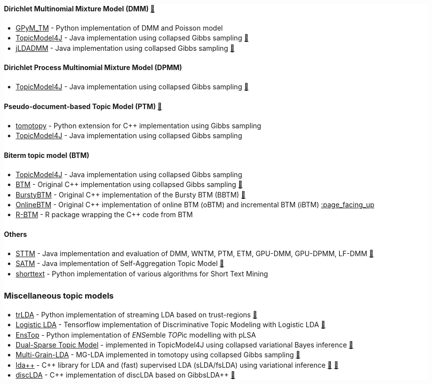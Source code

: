 #### Dirichlet Multinomial Mixture Model (DMM) [:page_facing_up:](https://link.springer.com/content/pdf/10.1023/A:1007692713085.pdf)
- [GPyM_TM](https://github.com/jrmazarura/GPM) - Python implementation of DMM and Poisson model
- [TopicModel4J](https://github.com/soberqian/TopicModel4J) - Java implementation using collapsed Gibbs sampling [:page_facing_up:](https://dl.acm.org/doi/10.1145/2623330.2623715)
- [jLDADMM](https://github.com/datquocnguyen/jLDADMM) - Java implementation using collapsed Gibbs sampling [:page_facing_up:](https://arxiv.org/pdf/1808.03835.pdf)

#### Dirichlet Process Multinomial Mixture Model (DPMM)
- [TopicModel4J](https://github.com/soberqian/TopicModel4J) - Java implementation using collapsed Gibbs sampling [:page_facing_up:](https://ieeexplore.ieee.org/document/7498276)

#### Pseudo-document-based Topic Model (PTM) [:page_facing_up:](https://dl.acm.org/doi/10.1145/2939672.2939880)
- [tomotopy](https://github.com/bab2min/tomotopy) - Python extension for C++ implementation using Gibbs sampling
- [TopicModel4J](https://github.com/soberqian/TopicModel4J) - Java implementation using collapsed Gibbs sampling

#### Biterm topic model (BTM)
- [TopicModel4J](https://github.com/soberqian/TopicModel4J) - Java implementation using collapsed Gibbs sampling
- [BTM](https://github.com/xiaohuiyan/BTM) - Original C++ implementation using collapsed Gibbs sampling [:page_facing_up:](https://raw.githubusercontent.com/xiaohuiyan/xiaohuiyan.github.io/master/paper/BTM-WWW13.pdf)
- [BurstyBTM](https://github.com/xiaohuiyan/BurstyBTM) - Original C++ implementation of the Bursty BTM (BBTM) [:page_facing_up:](https://raw.githubusercontent.com/xiaohuiyan/xiaohuiyan.github.io/master/paper/BBTM-AAAI15.pdf)
- [OnlineBTM]() - Original C++ implementation of online BTM (oBTM) and incremental BTM (iBTM) [:page_facing_up](https://raw.githubusercontent.com/xiaohuiyan/xiaohuiyan.github.io/master/paper/BTM-TKDE.pdf)
- [R-BTM](https://github.com/bnosac/BTM) - R package wrapping the C++ code from BTM

#### Others
- [STTM](https://github.com/qiang2100/STTM) - Java implementation and evaluation of DMM, WNTM, PTM, ETM, GPU-DMM, GPU-DPMM, LF-DMM [:page_facing_up:](https://arxiv.org/pdf/1904.07695.pdf)
- [SATM](https://github.com/WHUIR/SATM) - Java implementation of Self-Aggregation Topic Model [:page_facing_up:](https://dl.acm.org/doi/10.5555/2832415.2832564)
- [shorttext](https://github.com/stephenhky/PyShortTextCategorization) -  Python implementation of various algorithms for Short Text Mining


### Miscellaneous topic models
- [trLDA](https://github.com/lucastheis/trlda/) - Python implementation of streaming LDA based on trust-regions [:page_facing_up:](http://proceedings.mlr.press/v37/theis15.pdf)
- [Logistic LDA](https://github.com/lucastheis/logistic_lda) - Tensorflow implementation of Discriminative Topic Modeling with Logistic LDA [:page_facing_up:](https://proceedings.neurips.cc/paper/2019/file/54ebdfbbfe6c31c39aaba9a1ee83860a-Paper.pdf)
- [EnsTop](https://github.com/lmcinnes/enstop) - Python implementation of *ENS*emble *TOP*ic modelling with pLSA
- [Dual-Sparse Topic Model](https://github.com/soberqian/TopicModel4J/blob/master/src/main/java/com/topic/model/DualSparseLDA.java) - implemented in TopicModel4J using collapsed variational Bayes inference [:page_facing_up:](https://dl.acm.org/doi/10.1145/2566486.2567980)
- [Multi-Grain-LDA](https://github.com/bab2min/tomotopy) - MG-LDA implemented in tomotopy using collapsed Gibbs sampling [:page_facing_up:](https://dl.acm.org/doi/10.1145/1367497.1367513)
- [lda++](https://github.com/angeloskath/supervised-lda) - C++ library for LDA and (fast) supervised LDA (sLDA/fsLDA) using variational inference [:page_facing_up:](https://dl.acm.org/doi/pdf/10.1145/2964284.2967237) [:page_facing_up:](http://www.cs.columbia.edu/~blei/papers/WangBleiFeiFei2009.pdf)
- [discLDA](https://github.com/anthonylife/discLDA) - C++ implementation of discLDA based on GibbsLDA++ [:page_facing_up:](https://papers.nips.cc/paper/2008/file/7b13b2203029ed80337f27127a9f1d28-Paper.pdf)